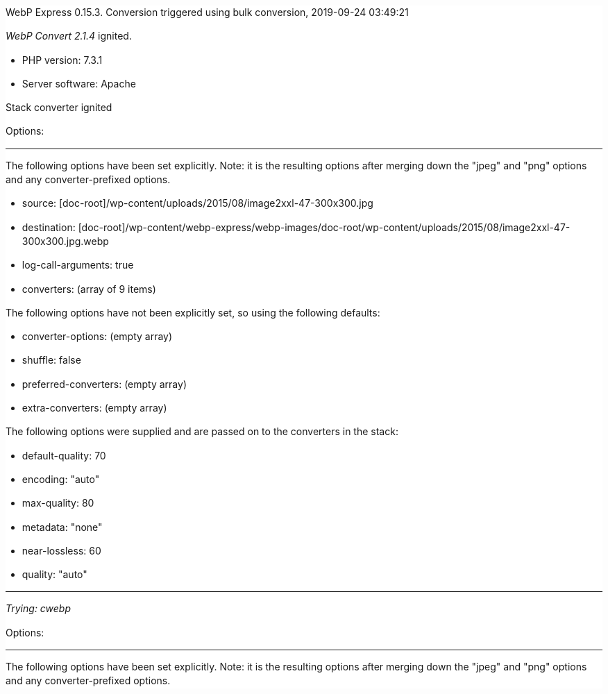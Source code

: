 WebP Express 0.15.3. Conversion triggered using bulk conversion, 2019-09-24 03:49:21


*WebP Convert 2.1.4*  ignited.

- PHP version: 7.3.1

- Server software: Apache


Stack converter ignited


Options:

------------

The following options have been set explicitly. Note: it is the resulting options after merging down the "jpeg" and "png" options and any converter-prefixed options.

- source: [doc-root]/wp-content/uploads/2015/08/image2xxl-47-300x300.jpg

- destination: [doc-root]/wp-content/webp-express/webp-images/doc-root/wp-content/uploads/2015/08/image2xxl-47-300x300.jpg.webp

- log-call-arguments: true

- converters: (array of 9 items)


The following options have not been explicitly set, so using the following defaults:

- converter-options: (empty array)

- shuffle: false

- preferred-converters: (empty array)

- extra-converters: (empty array)


The following options were supplied and are passed on to the converters in the stack:

- default-quality: 70

- encoding: "auto"

- max-quality: 80

- metadata: "none"

- near-lossless: 60

- quality: "auto"

------------



*Trying: cwebp* 


Options:

------------

The following options have been set explicitly. Note: it is the resulting options after merging down the "jpeg" and "png" options and any converter-prefixed options.
